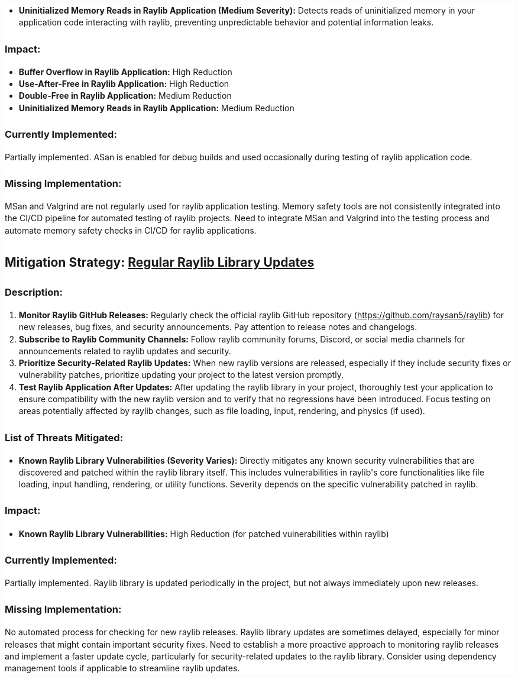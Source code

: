 *   **Uninitialized Memory Reads in Raylib Application (Medium Severity):** Detects reads of uninitialized memory in your application code interacting with raylib, preventing unpredictable behavior and potential information leaks.
### Impact:
*   **Buffer Overflow in Raylib Application:** High Reduction
*   **Use-After-Free in Raylib Application:** High Reduction
*   **Double-Free in Raylib Application:** Medium Reduction
*   **Uninitialized Memory Reads in Raylib Application:** Medium Reduction
### Currently Implemented:
Partially implemented. ASan is enabled for debug builds and used occasionally during testing of raylib application code.
### Missing Implementation:
MSan and Valgrind are not regularly used for raylib application testing. Memory safety tools are not consistently integrated into the CI/CD pipeline for automated testing of raylib projects. Need to integrate MSan and Valgrind into the testing process and automate memory safety checks in CI/CD for raylib applications.

## Mitigation Strategy: [Regular Raylib Library Updates](./mitigation_strategies/regular_raylib_library_updates.md)

### Description:
1.  **Monitor Raylib GitHub Releases:** Regularly check the official raylib GitHub repository (https://github.com/raysan5/raylib) for new releases, bug fixes, and security announcements. Pay attention to release notes and changelogs.
2.  **Subscribe to Raylib Community Channels:** Follow raylib community forums, Discord, or social media channels for announcements related to raylib updates and security.
3.  **Prioritize Security-Related Raylib Updates:** When new raylib versions are released, especially if they include security fixes or vulnerability patches, prioritize updating your project to the latest version promptly.
4.  **Test Raylib Application After Updates:** After updating the raylib library in your project, thoroughly test your application to ensure compatibility with the new raylib version and to verify that no regressions have been introduced. Focus testing on areas potentially affected by raylib changes, such as file loading, input, rendering, and physics (if used).
### List of Threats Mitigated:
*   **Known Raylib Library Vulnerabilities (Severity Varies):** Directly mitigates any known security vulnerabilities that are discovered and patched within the raylib library itself. This includes vulnerabilities in raylib's core functionalities like file loading, input handling, rendering, or utility functions. Severity depends on the specific vulnerability patched in raylib.
### Impact:
*   **Known Raylib Library Vulnerabilities:** High Reduction (for patched vulnerabilities within raylib)
### Currently Implemented:
Partially implemented. Raylib library is updated periodically in the project, but not always immediately upon new releases.
### Missing Implementation:
No automated process for checking for new raylib releases. Raylib library updates are sometimes delayed, especially for minor releases that might contain important security fixes. Need to establish a more proactive approach to monitoring raylib releases and implement a faster update cycle, particularly for security-related updates to the raylib library. Consider using dependency management tools if applicable to streamline raylib updates.

